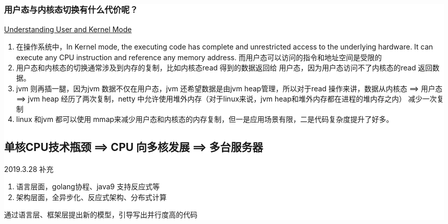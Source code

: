 ### 用户态与内核态切换有什么代价呢？

[Understanding User and Kernel Mode](https://blog.codinghorror.com/understanding-user-and-kernel-mode/)

1. 在操作系统中，In Kernel mode, the executing code has complete and unrestricted access to the underlying hardware. It can execute any CPU instruction and reference any memory address. 而用户态可以访问的指令和地址空间是受限的
2. 用户态和内核态的切换通常涉及到内存的复制，比如内核态read 得到的数据返回给 用户态，因为用户态访问不了内核态的read 返回数据。
3. jvm 则再插一腿，因为jvm 数据不仅在用户态，jvm 还希望数据是由jvm heap管理，所以对于read 操作来讲，数据从内核态 ==> 用户态  ==> jvm heap 经历了两次复制，netty 中允许使用堆外内存（对于linux来说，jvm heap和堆外内存都在进程的堆内存之内） 减少一次复制
4. linux 和jvm 都可以使用 mmap来减少用户态和内核态的内存复制，但一是应用场景有限，二是代码复杂度提升了好多。

## 单核CPU技术瓶颈 ==> CPU 向多核发展 ==> 多台服务器

2019.3.28 补充

1. 语言层面，golang协程、java9 支持反应式等
2. 架构层面，全异步化、反应式架构、分布式计算

通过语言层、框架层提出新的模型，引导写出并行度高的代码